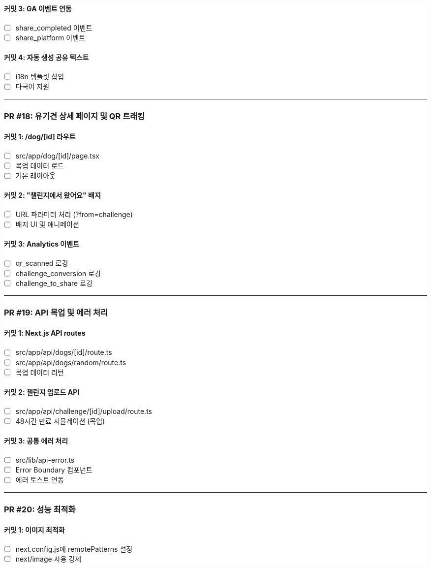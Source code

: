 #### 커밋 3: GA 이벤트 연동
- [ ] share_completed 이벤트
- [ ] share_platform 이벤트

#### 커밋 4: 자동 생성 공유 텍스트
- [ ] i18n 템플릿 삽입
- [ ] 다국어 지원

---

### **PR #18: 유기견 상세 페이지 및 QR 트래킹**

#### 커밋 1: /dog/[id] 라우트
- [ ] src/app/dog/[id]/page.tsx
- [ ] 목업 데이터 로드
- [ ] 기본 레이아웃

#### 커밋 2: "챌린지에서 왔어요" 배지
- [ ] URL 파라미터 처리 (?from=challenge)
- [ ] 배지 UI 및 애니메이션

#### 커밋 3: Analytics 이벤트
- [ ] qr_scanned 로깅
- [ ] challenge_conversion 로깅
- [ ] challenge_to_share 로깅

---

### **PR #19: API 목업 및 에러 처리**

#### 커밋 1: Next.js API routes
- [ ] src/app/api/dogs/[id]/route.ts
- [ ] src/app/api/dogs/random/route.ts
- [ ] 목업 데이터 리턴

#### 커밋 2: 챌린지 업로드 API
- [ ] src/app/api/challenge/[id]/upload/route.ts
- [ ] 48시간 만료 시뮬레이션 (목업)

#### 커밋 3: 공통 에러 처리
- [ ] src/lib/api-error.ts
- [ ] Error Boundary 컴포넌트
- [ ] 에러 토스트 연동

---

### **PR #20: 성능 최적화**

#### 커밋 1: 이미지 최적화
- [ ] next.config.js에 remotePatterns 설정
- [ ] next/image 사용 강제
